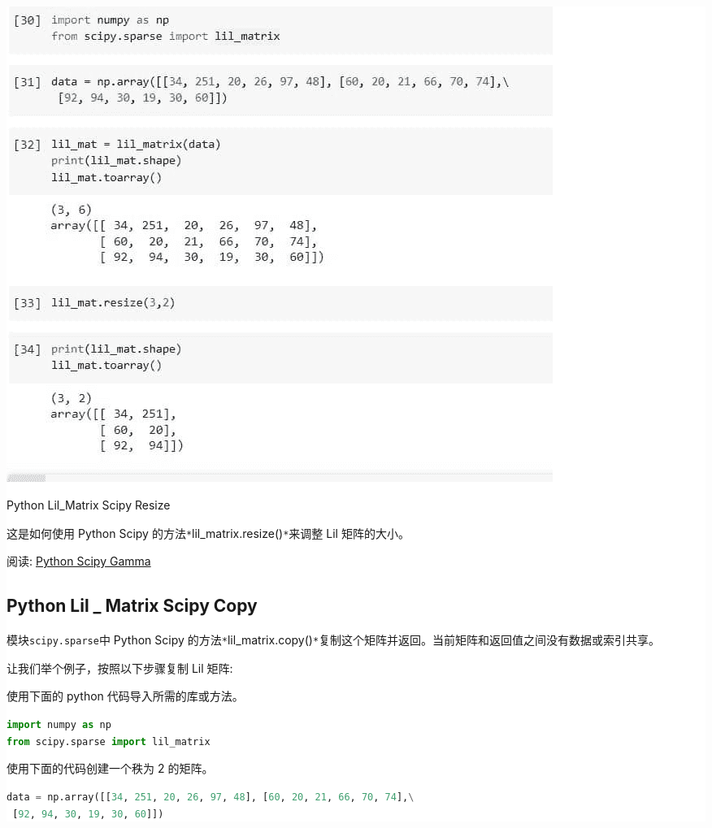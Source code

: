 ![Python Lil_Matrix Scipy Resize](img/cd1e3255e203416ac707250c280c3840.png "Python Lil Matrix Scipy Resize")

Python Lil_Matrix Scipy Resize

这是如何使用 Python Scipy 的方法`*`lil_matrix.resize()`*`来调整 Lil 矩阵的大小。

阅读: [Python Scipy Gamma](https://pythonguides.com/python-scipy-gamma/)

## Python Lil _ Matrix Scipy Copy

模块`scipy.sparse`中 Python Scipy 的方法`*`lil_matrix.copy()`*`复制这个矩阵并返回。当前矩阵和返回值之间没有数据或索引共享。

让我们举个例子，按照以下步骤复制 Lil 矩阵:

使用下面的 python 代码导入所需的库或方法。

```py
import numpy as np
from scipy.sparse import lil_matrix
```

使用下面的代码创建一个秩为 2 的矩阵。

```py
data = np.array([[34, 251, 20, 26, 97, 48], [60, 20, 21, 66, 70, 74],\
 [92, 94, 30, 19, 30, 60]])
```
